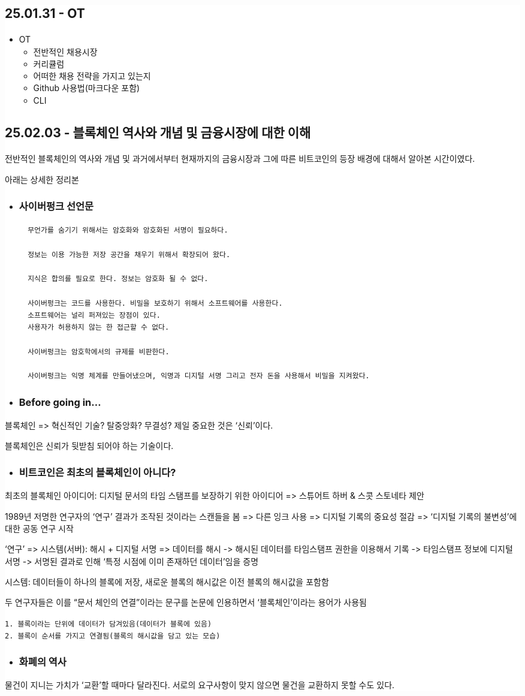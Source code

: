 ## 25.01.31 - OT

- OT
    - 전반적인 채용시장
    - 커리큘럼
    - 어떠한 채용 전략을 가지고 있는지
    - Github 사용법(마크다운 포함)
    - CLI

## 25.02.03 - 블록체인 역사와 개념 및 금융시장에 대한 이해

전반적인 블록체인의 역사와 개념 및 과거에서부터 현재까지의 금융시장과 그에 따른 비트코인의 등장 배경에 대해서 알아본 시간이였다.

아래는 상세한 정리본

- ### 사이버펑크 선언문

        무언가를 숨기기 위해서는 암호화와 암호화된 서명이 필요하다.
        
        정보는 이용 가능한 저장 공간을 채우기 위해서 확장되어 왔다.
        
        지식은 합의를 필요로 한다. 정보는 암호화 될 수 없다.

        사이버펑크는 코드를 사용한다. 비밀을 보호하기 위해서 소프트웨어를 사용한다. 
        소프트웨어는 널리 퍼져있는 장점이 있다. 
        사용자가 허용하지 않는 한 접근할 수 없다.
    
        사이버펑크는 암호학에서의 규제를 비판한다.
    
        사이버펑크는 익명 체계를 만들어냈으며, 익명과 디지털 서명 그리고 전자 돈을 사용해서 비밀을 지켜왔다.

- ### Before going in…

블록체인 => 혁신적인 기술? 탈중앙화? 무결성? 제일 중요한 것은 ‘신뢰’이다.

블록체인은 신뢰가 뒷받침 되어야 하는 기술이다.

- ### 비트코인은 최초의 블록체인이 아니다?

최초의 블록체인 아이디어: 디지털 문서의 타임 스탬프를 보장하기 위한 아이디어 
=> 스튜어트 하버 & 스콧 스토네타 제안

1989년 저명한 연구자의 ‘연구’ 결과가 조작된 것이라는 스캔들을 봄 => 다른 잉크 사용
=> 디지털 기록의 중요성 절감 => ‘디지털 기록의 불변성’에 대한 공동 연구 시작

‘연구’ => 시스템(서버): 해시 + 디지털 서명 
=> 데이터를 해시 -> 해시된 데이터를 타임스탬프 권한을 이용해서 기록 -> 타임스탬프 정보에 디지털 서명 -> 서명된 결과로 인해 ‘특정 시점에 이미 존재하던 데이터’임을 증명

시스템: 데이터들이 하나의 블록에 저장, 새로운 블록의 해시값은 이전 블록의 해시값을 포함함

두 연구자들은 이를 “문서 체인의 연결”이라는 문구를 논문에 인용하면서 ‘블록체인’이라는 용어가 사용됨

    1. 블록이라는 단위에 데이터가 담겨있음(데이터가 블록에 있음)
    2. 블록이 순서를 가지고 연결됨(블록의 해시값을 담고 있는 모습)

- ### 화폐의 역사

물건이 지니는 가치가 ‘교환’할 때마다 달라진다. 서로의 요구사항이 맞지 않으면 물건을 교환하지 못할 수도 있다.
